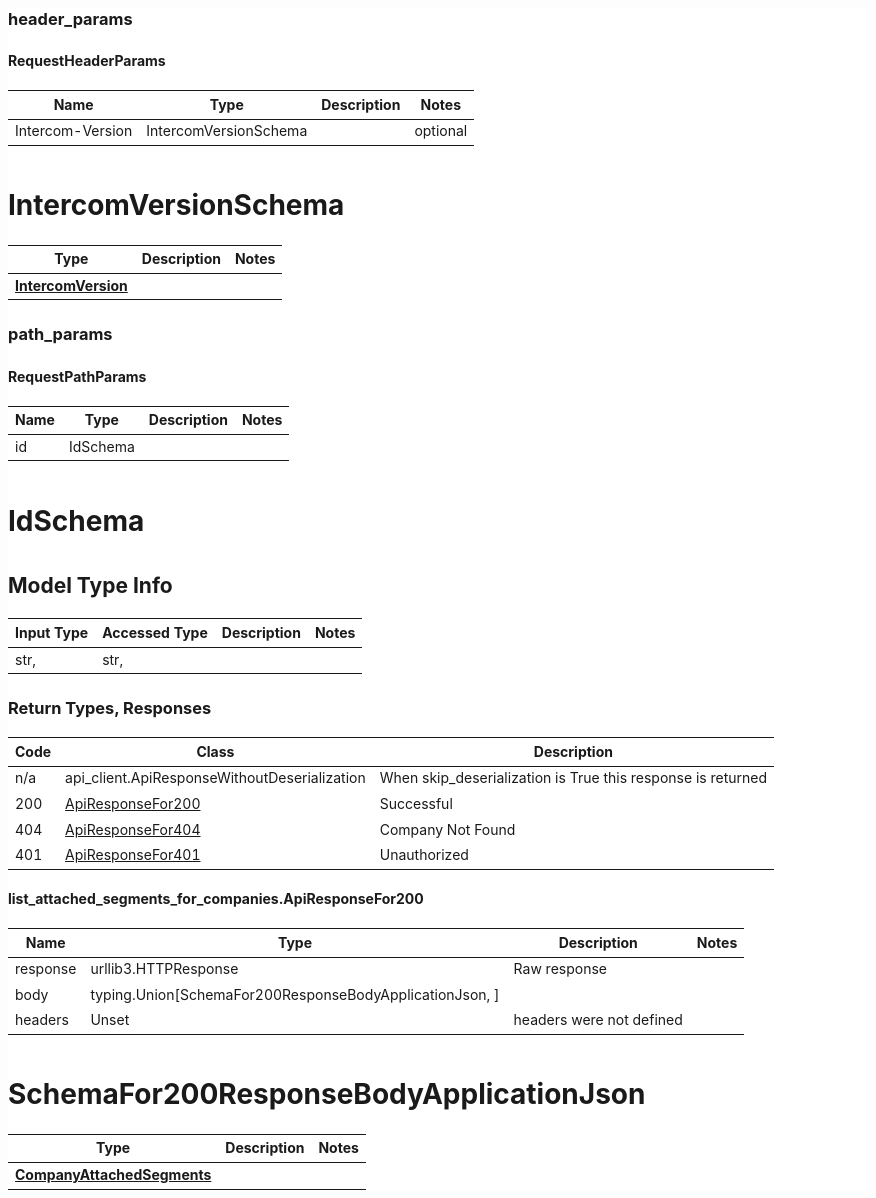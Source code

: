 ### header_params
#### RequestHeaderParams

Name | Type | Description  | Notes
------------- | ------------- | ------------- | -------------
Intercom-Version | IntercomVersionSchema | | optional

# IntercomVersionSchema
Type | Description  | Notes
------------- | ------------- | -------------
[**IntercomVersion**](../../models/IntercomVersion.md) |  | 


### path_params
#### RequestPathParams

Name | Type | Description  | Notes
------------- | ------------- | ------------- | -------------
id | IdSchema | | 

# IdSchema

## Model Type Info
Input Type | Accessed Type | Description | Notes
------------ | ------------- | ------------- | -------------
str,  | str,  |  | 

### Return Types, Responses

Code | Class | Description
------------- | ------------- | -------------
n/a | api_client.ApiResponseWithoutDeserialization | When skip_deserialization is True this response is returned
200 | [ApiResponseFor200](#list_attached_segments_for_companies.ApiResponseFor200) | Successful
404 | [ApiResponseFor404](#list_attached_segments_for_companies.ApiResponseFor404) | Company Not Found
401 | [ApiResponseFor401](#list_attached_segments_for_companies.ApiResponseFor401) | Unauthorized

#### list_attached_segments_for_companies.ApiResponseFor200
Name | Type | Description  | Notes
------------- | ------------- | ------------- | -------------
response | urllib3.HTTPResponse | Raw response |
body | typing.Union[SchemaFor200ResponseBodyApplicationJson, ] |  |
headers | Unset | headers were not defined |

# SchemaFor200ResponseBodyApplicationJson
Type | Description  | Notes
------------- | ------------- | -------------
[**CompanyAttachedSegments**](../../models/CompanyAttachedSegments.md) |  | 
